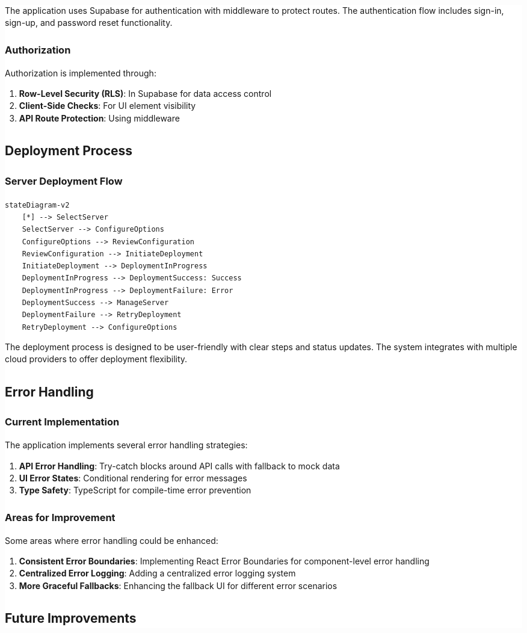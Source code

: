 The application uses Supabase for authentication with middleware to protect routes. The authentication flow includes sign-in, sign-up, and password reset functionality.

### Authorization

Authorization is implemented through:

1. **Row-Level Security (RLS)**: In Supabase for data access control
2. **Client-Side Checks**: For UI element visibility
3. **API Route Protection**: Using middleware

## Deployment Process

### Server Deployment Flow

```mermaid
stateDiagram-v2
    [*] --> SelectServer
    SelectServer --> ConfigureOptions
    ConfigureOptions --> ReviewConfiguration
    ReviewConfiguration --> InitiateDeployment
    InitiateDeployment --> DeploymentInProgress
    DeploymentInProgress --> DeploymentSuccess: Success
    DeploymentInProgress --> DeploymentFailure: Error
    DeploymentSuccess --> ManageServer
    DeploymentFailure --> RetryDeployment
    RetryDeployment --> ConfigureOptions
```

The deployment process is designed to be user-friendly with clear steps and status updates. The system integrates with multiple cloud providers to offer deployment flexibility.

## Error Handling

### Current Implementation

The application implements several error handling strategies:

1. **API Error Handling**: Try-catch blocks around API calls with fallback to mock data
2. **UI Error States**: Conditional rendering for error messages
3. **Type Safety**: TypeScript for compile-time error prevention

### Areas for Improvement

Some areas where error handling could be enhanced:

1. **Consistent Error Boundaries**: Implementing React Error Boundaries for component-level error handling
2. **Centralized Error Logging**: Adding a centralized error logging system
3. **More Graceful Fallbacks**: Enhancing the fallback UI for different error scenarios

## Future Improvements
